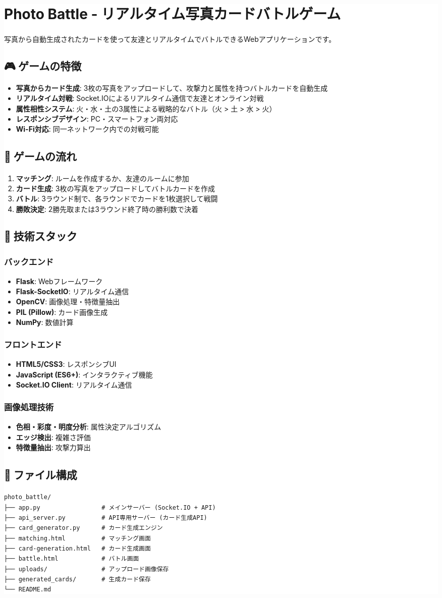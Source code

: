 # Photo Battle - リアルタイム写真カードバトルゲーム

写真から自動生成されたカードを使って友達とリアルタイムでバトルできるWebアプリケーションです。

## 🎮 ゲームの特徴

- **写真からカード生成**: 3枚の写真をアップロードして、攻撃力と属性を持つバトルカードを自動生成
- **リアルタイム対戦**: Socket.IOによるリアルタイム通信で友達とオンライン対戦
- **属性相性システム**: 火・水・土の3属性による戦略的なバトル（火 > 土 > 水 > 火）
- **レスポンシブデザイン**: PC・スマートフォン両対応
- **Wi-Fi対応**: 同一ネットワーク内での対戦可能

## 🎯 ゲームの流れ

1. **マッチング**: ルームを作成するか、友達のルームに参加
2. **カード生成**: 3枚の写真をアップロードしてバトルカードを作成
3. **バトル**: 3ラウンド制で、各ラウンドでカードを1枚選択して戦闘
4. **勝敗決定**: 2勝先取または3ラウンド終了時の勝利数で決着

## 🔧 技術スタック

### バックエンド
- **Flask**: Webフレームワーク
- **Flask-SocketIO**: リアルタイム通信
- **OpenCV**: 画像処理・特徴量抽出
- **PIL (Pillow)**: カード画像生成
- **NumPy**: 数値計算

### フロントエンド
- **HTML5/CSS3**: レスポンシブUI
- **JavaScript (ES6+)**: インタラクティブ機能
- **Socket.IO Client**: リアルタイム通信

### 画像処理技術
- **色相・彩度・明度分析**: 属性決定アルゴリズム
- **エッジ検出**: 複雑さ評価
- **特徴量抽出**: 攻撃力算出

## 📁 ファイル構成

```
photo_battle/
├── app.py                 # メインサーバー (Socket.IO + API)
├── api_server.py          # API専用サーバー (カード生成API)
├── card_generator.py      # カード生成エンジン
├── matching.html          # マッチング画面
├── card-generation.html   # カード生成画面
├── battle.html            # バトル画面
├── uploads/               # アップロード画像保存
├── generated_cards/       # 生成カード保存
└── README.md
```
